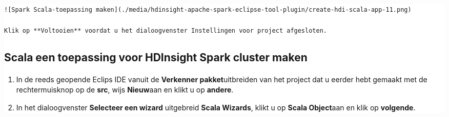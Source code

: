     ![Spark Scala-toepassing maken](./media/hdinsight-apache-spark-eclipse-tool-plugin/create-hdi-scala-app-11.png)

    Klik op **Voltooien** voordat u het dialoogvenster Instellingen voor project afgesloten.

## <a name="create-a-scala-application-for-hdinsight-spark-cluster"></a>Scala een toepassing voor HDInsight Spark cluster maken

1. In de reeds geopende Eclips IDE vanuit de **Verkenner pakket**uitbreiden van het project dat u eerder hebt gemaakt met de rechtermuisknop op de **src**, wijs **Nieuw**aan en klikt u op **andere**.

2. In het dialoogvenster **Selecteer een wizard** uitgebreid **Scala Wizards**, klikt u op **Scala Object**aan en klik op **volgende**.
